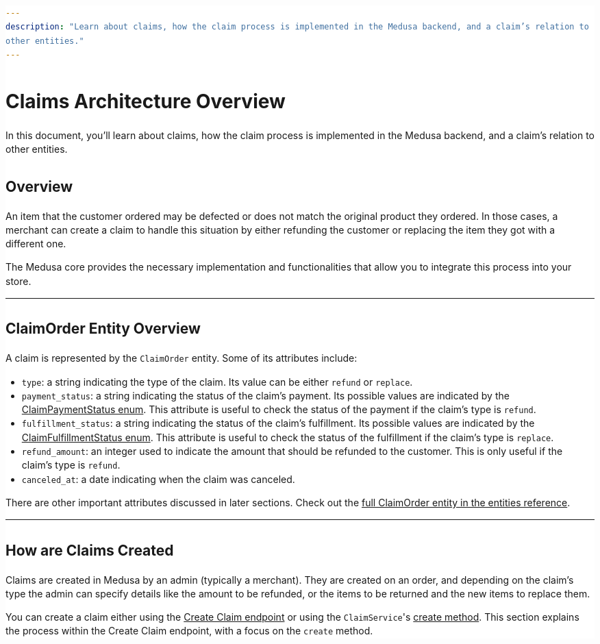 ```yaml
---
description: "Learn about claims, how the claim process is implemented in the Medusa backend, and a claim’s relation to other entities."
---
```


# Claims Architecture Overview

In this document, you’ll learn about claims, how the claim process is implemented in the Medusa backend, and a claim’s relation to other entities.

## Overview

An item that the customer ordered may be defected or does not match the original product they ordered. In those cases, a merchant can create a claim to handle this situation by either refunding the customer or replacing the item they got with a different one.

The Medusa core provides the necessary implementation and functionalities that allow you to integrate this process into your store.

---

## ClaimOrder Entity Overview

A claim is represented by the `ClaimOrder` entity. Some of its attributes include:

- `type`: a string indicating the type of the claim. Its value can be either `refund` or `replace`.
- `payment_status`: a string indicating the status of the claim’s payment. Its possible values are indicated by the [ClaimPaymentStatus enum](../../references/entities/enums/ClaimPaymentStatus.md). This attribute is useful to check the status of the payment if the claim’s type is `refund`.
- `fulfillment_status`: a string indicating the status of the claim’s fulfillment. Its possible values are indicated by the [ClaimFulfillmentStatus enum](../../references/entities/enums/ClaimFulfillmentStatus.md). This attribute is useful to check the status of the fulfillment if the claim’s type is `replace`.
- `refund_amount`: an integer used to indicate the amount that should be refunded to the customer. This is only useful if the claim’s type is `refund`.
- `canceled_at`: a date indicating when the claim was canceled.

There are other important attributes discussed in later sections. Check out the [full ClaimOrder entity in the entities reference](../../references/entities/classes/ClaimOrder.md).

---

## How are Claims Created

Claims are created in Medusa by an admin (typically a merchant). They are created on an order, and depending on the claim’s type the admin can specify details like the amount to be refunded, or the items to be returned and the new items to replace them.

You can create a claim either using the [Create Claim endpoint](https://docs.medusajs.com/api/admin#tag/Orders/operation/PostOrdersOrderClaims) or using the `ClaimService`'s [create method](../../references/services/classes/ClaimService.md#create). This section explains the process within the Create Claim endpoint, with a focus on the `create` method.
